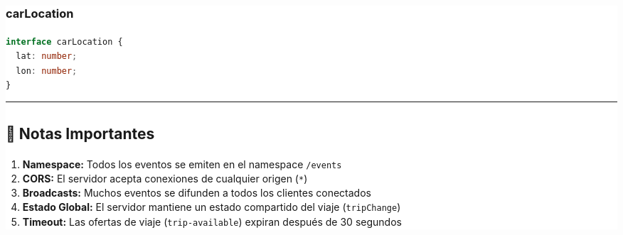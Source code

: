 ### carLocation
```typescript
interface carLocation {
  lat: number;
  lon: number;
}
```

---

## 📝 Notas Importantes

1. **Namespace:** Todos los eventos se emiten en el namespace `/events`
2. **CORS:** El servidor acepta conexiones de cualquier origen (`*`)
3. **Broadcasts:** Muchos eventos se difunden a todos los clientes conectados
4. **Estado Global:** El servidor mantiene un estado compartido del viaje (`tripChange`)
5. **Timeout:** Las ofertas de viaje (`trip-available`) expiran después de 30 segundos

